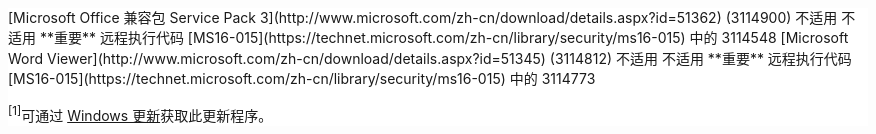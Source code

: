 </td>
</tr>
<tr>
<td style="border:1px solid black;">
[Microsoft Office 兼容包 Service Pack 3](http://www.microsoft.com/zh-cn/download/details.aspx?id=51362)  
(3114900)

</td>
<td style="border:1px solid black;">
不适用

</td>
<td style="border:1px solid black;">
不适用

</td>
<td style="border:1px solid black;">
**重要**  
远程执行代码

</td>
<td style="border:1px solid black;">
[MS16-015](https://technet.microsoft.com/zh-cn/library/security/ms16-015) 中的 3114548

</td>
</tr>
<tr>
<td style="border:1px solid black;">
[Microsoft Word Viewer](http://www.microsoft.com/zh-cn/download/details.aspx?id=51345)  
(3114812)

</td>
<td style="border:1px solid black;">
不适用

</td>
<td style="border:1px solid black;">
不适用

</td>
<td style="border:1px solid black;">
**重要**  
远程执行代码

</td>
<td style="border:1px solid black;">
[MS16-015](https://technet.microsoft.com/zh-cn/library/security/ms16-015) 中的 3114773

</td>
</tr>
</table>

<sup>[1]</sup>可通过 [Windows 更新](http://update.microsoft.com/microsoftupdate/v6/vistadefault.aspx?ln=zh-cn)获取此更新程序。
